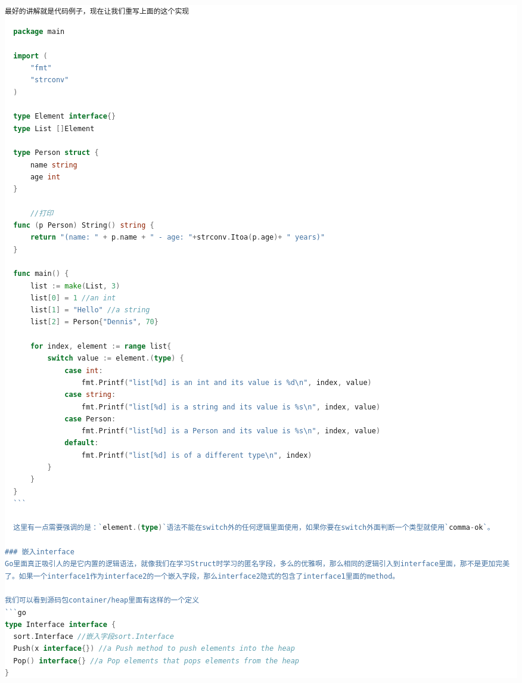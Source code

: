 	最好的讲解就是代码例子，现在让我们重写上面的这个实现
  ```go
	package main

	import (
		"fmt"
		"strconv"
	)

	type Element interface{}
	type List []Element

	type Person struct {
		name string
		age int
	}

		//打印
	func (p Person) String() string {
		return "(name: " + p.name + " - age: "+strconv.Itoa(p.age)+ " years)"
	}

	func main() {
		list := make(List, 3)
		list[0] = 1 //an int
		list[1] = "Hello" //a string
		list[2] = Person{"Dennis", 70}

		for index, element := range list{
			switch value := element.(type) {
				case int:
					fmt.Printf("list[%d] is an int and its value is %d\n", index, value)
				case string:
					fmt.Printf("list[%d] is a string and its value is %s\n", index, value)
				case Person:
					fmt.Printf("list[%d] is a Person and its value is %s\n", index, value)
				default:
					fmt.Printf("list[%d] is of a different type\n", index)
			}
		}
	}
	```

	这里有一点需要强调的是：`element.(type)`语法不能在switch外的任何逻辑里面使用，如果你要在switch外面判断一个类型就使用`comma-ok`。

### 嵌入interface
Go里面真正吸引人的是它内置的逻辑语法，就像我们在学习Struct时学习的匿名字段，多么的优雅啊，那么相同的逻辑引入到interface里面，那不是更加完美了。如果一个interface1作为interface2的一个嵌入字段，那么interface2隐式的包含了interface1里面的method。

我们可以看到源码包container/heap里面有这样的一个定义
```go
type Interface interface {
	sort.Interface //嵌入字段sort.Interface
	Push(x interface{}) //a Push method to push elements into the heap
	Pop() interface{} //a Pop elements that pops elements from the heap
}
```
